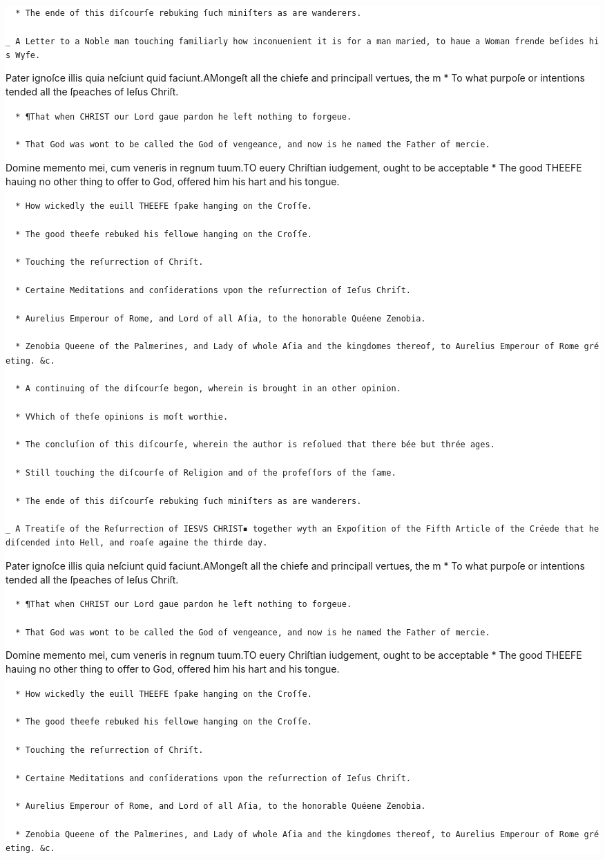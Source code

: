       * The ende of this diſcourſe rebuking ſuch miniſters as are wanderers.

    _ A Letter to a Noble man touching familiarly how inconuenient it is for a man maried, to haue a Woman frende beſides his Wyfe.
Pater ignoſce illis quia neſciunt quid faciunt.AMongeſt all the chiefe and principall vertues, the m
      * To what purpoſe or intentions tended all the ſpeaches of Ieſus Chriſt.

      * ¶That when CHRIST our Lord gaue pardon he left nothing to forgeue.

      * That God was wont to be called the God of vengeance, and now is he named the Father of mercie.
Domine memento mei, cum veneris in regnum tuum.TO euery Chriſtian iudgement, ought to be acceptable 
      * The good THEEFE hauing no other thing to offer to God, offered him his hart and his tongue.

      * How wickedly the euill THEEFE ſpake hanging on the Croſſe.

      * The good theefe rebuked his fellowe hanging on the Croſſe.

      * Touching the reſurrection of Chriſt.

      * Certaine Meditations and conſiderations vpon the reſurrection of Ieſus Chriſt.

      * Aurelius Emperour of Rome, and Lord of all Aſia, to the honorable Quéene Zenobia.

      * Zenobia Queene of the Palmerines, and Lady of whole Aſia and the kingdomes thereof, to Aurelius Emperour of Rome gréeting. &c.

      * A continuing of the diſcourſe begon, wherein is brought in an other opinion.

      * VVhich of theſe opinions is moſt worthie.

      * The concluſion of this diſcourſe, wherein the author is reſolued that there bée but thrée ages.

      * Still touching the diſcourſe of Religion and of the profeſſors of the ſame.

      * The ende of this diſcourſe rebuking ſuch miniſters as are wanderers.

    _ A Treatiſe of the Reſurrection of IESVS CHRIST▪ together wyth an Expoſition of the Fifth Article of the Créede that he diſcended into Hell, and roaſe againe the thirde day.
Pater ignoſce illis quia neſciunt quid faciunt.AMongeſt all the chiefe and principall vertues, the m
      * To what purpoſe or intentions tended all the ſpeaches of Ieſus Chriſt.

      * ¶That when CHRIST our Lord gaue pardon he left nothing to forgeue.

      * That God was wont to be called the God of vengeance, and now is he named the Father of mercie.
Domine memento mei, cum veneris in regnum tuum.TO euery Chriſtian iudgement, ought to be acceptable 
      * The good THEEFE hauing no other thing to offer to God, offered him his hart and his tongue.

      * How wickedly the euill THEEFE ſpake hanging on the Croſſe.

      * The good theefe rebuked his fellowe hanging on the Croſſe.

      * Touching the reſurrection of Chriſt.

      * Certaine Meditations and conſiderations vpon the reſurrection of Ieſus Chriſt.

      * Aurelius Emperour of Rome, and Lord of all Aſia, to the honorable Quéene Zenobia.

      * Zenobia Queene of the Palmerines, and Lady of whole Aſia and the kingdomes thereof, to Aurelius Emperour of Rome gréeting. &c.

